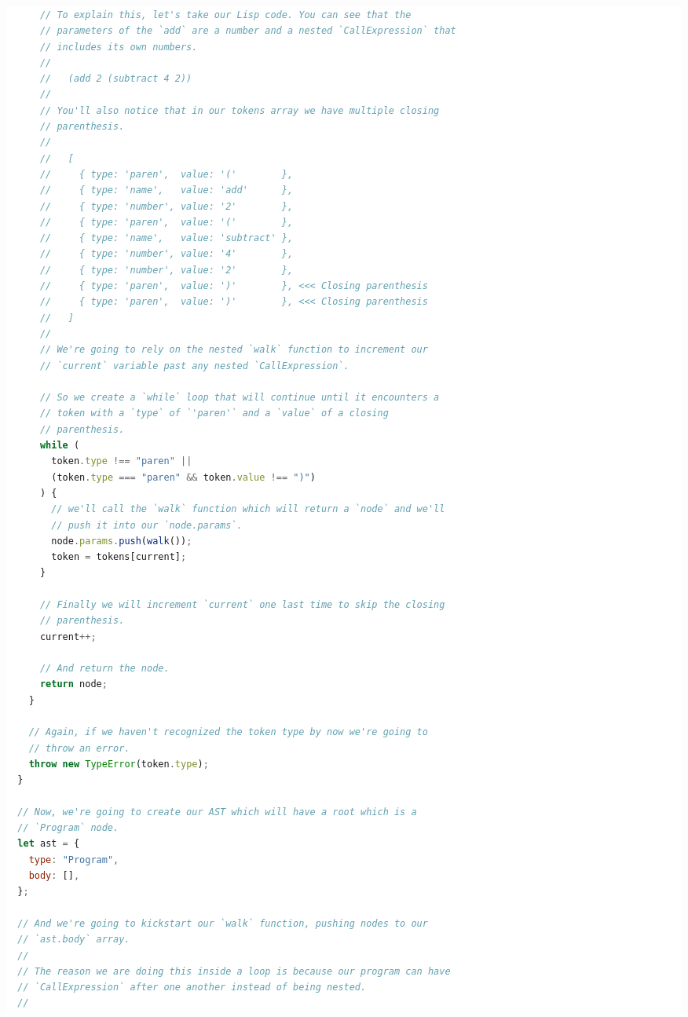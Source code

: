 ```js
      // To explain this, let's take our Lisp code. You can see that the
      // parameters of the `add` are a number and a nested `CallExpression` that
      // includes its own numbers.
      //
      //   (add 2 (subtract 4 2))
      //
      // You'll also notice that in our tokens array we have multiple closing
      // parenthesis.
      //
      //   [
      //     { type: 'paren',  value: '('        },
      //     { type: 'name',   value: 'add'      },
      //     { type: 'number', value: '2'        },
      //     { type: 'paren',  value: '('        },
      //     { type: 'name',   value: 'subtract' },
      //     { type: 'number', value: '4'        },
      //     { type: 'number', value: '2'        },
      //     { type: 'paren',  value: ')'        }, <<< Closing parenthesis
      //     { type: 'paren',  value: ')'        }, <<< Closing parenthesis
      //   ]
      //
      // We're going to rely on the nested `walk` function to increment our
      // `current` variable past any nested `CallExpression`.

      // So we create a `while` loop that will continue until it encounters a
      // token with a `type` of `'paren'` and a `value` of a closing
      // parenthesis.
      while (
        token.type !== "paren" ||
        (token.type === "paren" && token.value !== ")")
      ) {
        // we'll call the `walk` function which will return a `node` and we'll
        // push it into our `node.params`.
        node.params.push(walk());
        token = tokens[current];
      }

      // Finally we will increment `current` one last time to skip the closing
      // parenthesis.
      current++;

      // And return the node.
      return node;
    }

    // Again, if we haven't recognized the token type by now we're going to
    // throw an error.
    throw new TypeError(token.type);
  }

  // Now, we're going to create our AST which will have a root which is a
  // `Program` node.
  let ast = {
    type: "Program",
    body: [],
  };

  // And we're going to kickstart our `walk` function, pushing nodes to our
  // `ast.body` array.
  //
  // The reason we are doing this inside a loop is because our program can have
  // `CallExpression` after one another instead of being nested.
  //
```